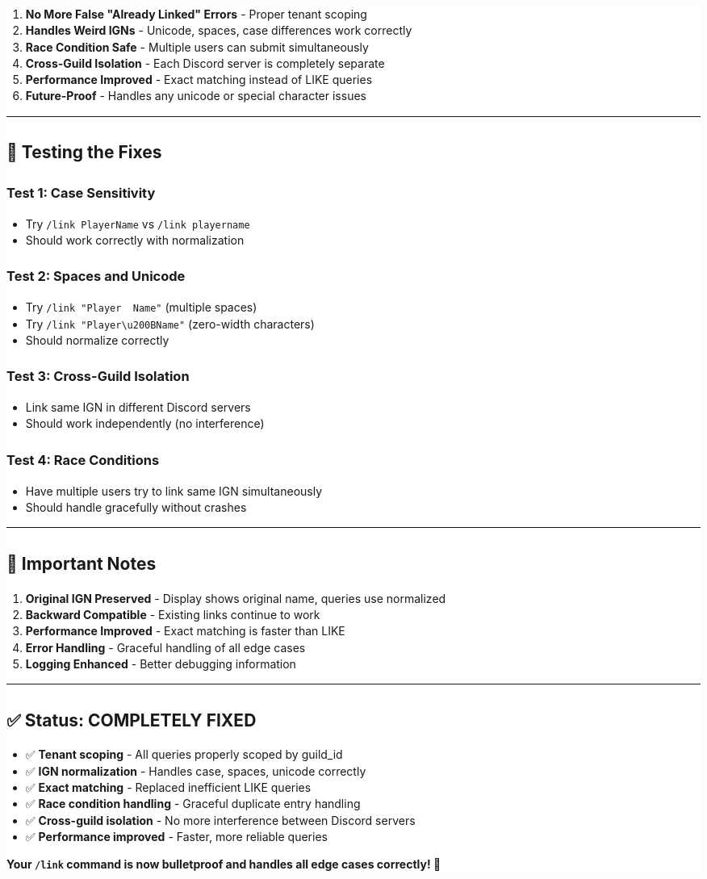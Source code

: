 1. **No More False "Already Linked" Errors** - Proper tenant scoping
2. **Handles Weird IGNs** - Unicode, spaces, case differences work correctly
3. **Race Condition Safe** - Multiple users can submit simultaneously
4. **Cross-Guild Isolation** - Each Discord server is completely separate
5. **Performance Improved** - Exact matching instead of LIKE queries
6. **Future-Proof** - Handles any unicode or special character issues

---

## **🧪 Testing the Fixes**

### **Test 1: Case Sensitivity**
- Try `/link PlayerName` vs `/link playername`
- Should work correctly with normalization

### **Test 2: Spaces and Unicode**
- Try `/link "Player  Name"` (multiple spaces)
- Try `/link "Player\u200BName"` (zero-width characters)
- Should normalize correctly

### **Test 3: Cross-Guild Isolation**
- Link same IGN in different Discord servers
- Should work independently (no interference)

### **Test 4: Race Conditions**
- Have multiple users try to link same IGN simultaneously
- Should handle gracefully without crashes

---

## **🚨 Important Notes**

1. **Original IGN Preserved** - Display shows original name, queries use normalized
2. **Backward Compatible** - Existing links continue to work
3. **Performance Improved** - Exact matching is faster than LIKE
4. **Error Handling** - Graceful handling of all edge cases
5. **Logging Enhanced** - Better debugging information

---

## **✅ Status: COMPLETELY FIXED**

- ✅ **Tenant scoping** - All queries properly scoped by guild_id
- ✅ **IGN normalization** - Handles case, spaces, unicode correctly
- ✅ **Exact matching** - Replaced inefficient LIKE queries
- ✅ **Race condition handling** - Graceful duplicate entry handling
- ✅ **Cross-guild isolation** - No more interference between Discord servers
- ✅ **Performance improved** - Faster, more reliable queries

**Your `/link` command is now bulletproof and handles all edge cases correctly! 🎉**
